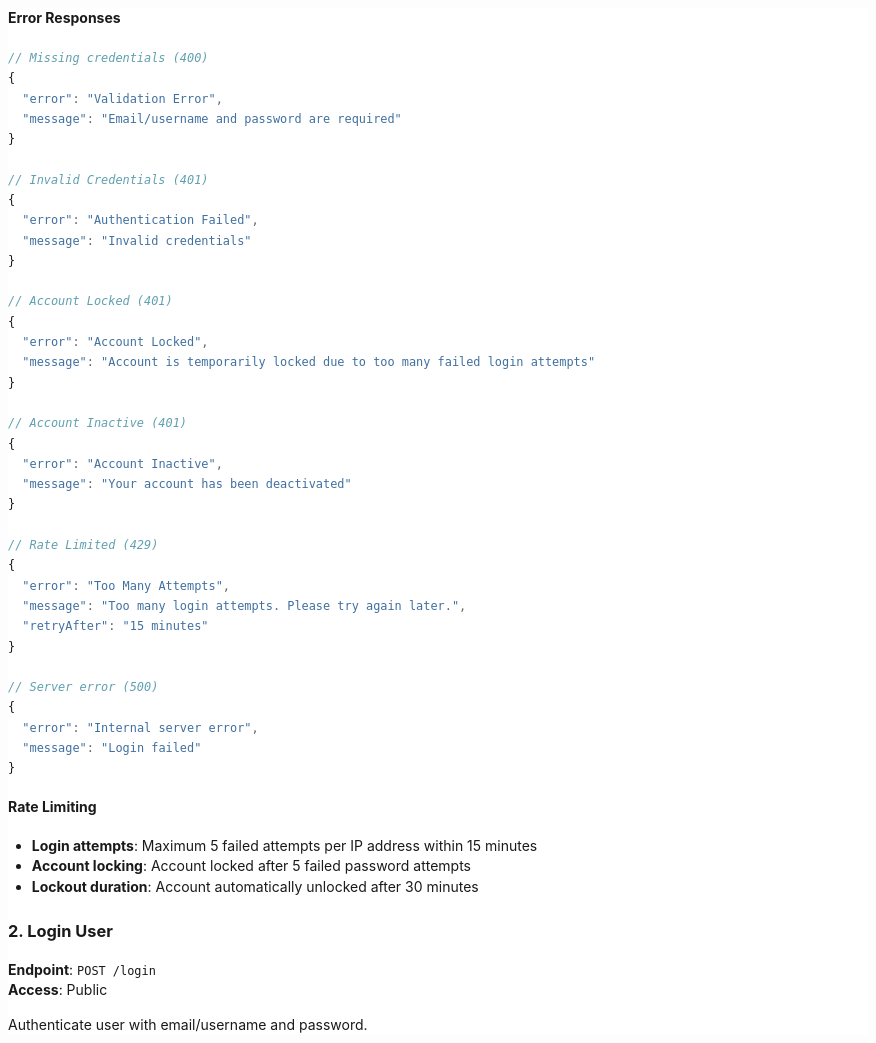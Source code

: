 #### Error Responses
```javascript
// Missing credentials (400)
{
  "error": "Validation Error",
  "message": "Email/username and password are required"
}

// Invalid Credentials (401)
{
  "error": "Authentication Failed",
  "message": "Invalid credentials"
}

// Account Locked (401)
{
  "error": "Account Locked",
  "message": "Account is temporarily locked due to too many failed login attempts"
}

// Account Inactive (401)
{
  "error": "Account Inactive",
  "message": "Your account has been deactivated"
}

// Rate Limited (429)
{
  "error": "Too Many Attempts",
  "message": "Too many login attempts. Please try again later.",
  "retryAfter": "15 minutes"
}

// Server error (500)
{
  "error": "Internal server error",
  "message": "Login failed"
}
```

#### Rate Limiting
- **Login attempts**: Maximum 5 failed attempts per IP address within 15 minutes
- **Account locking**: Account locked after 5 failed password attempts
- **Lockout duration**: Account automatically unlocked after 30 minutes

### 2. Login User

**Endpoint**: `POST /login`  
**Access**: Public

Authenticate user with email/username and password.
